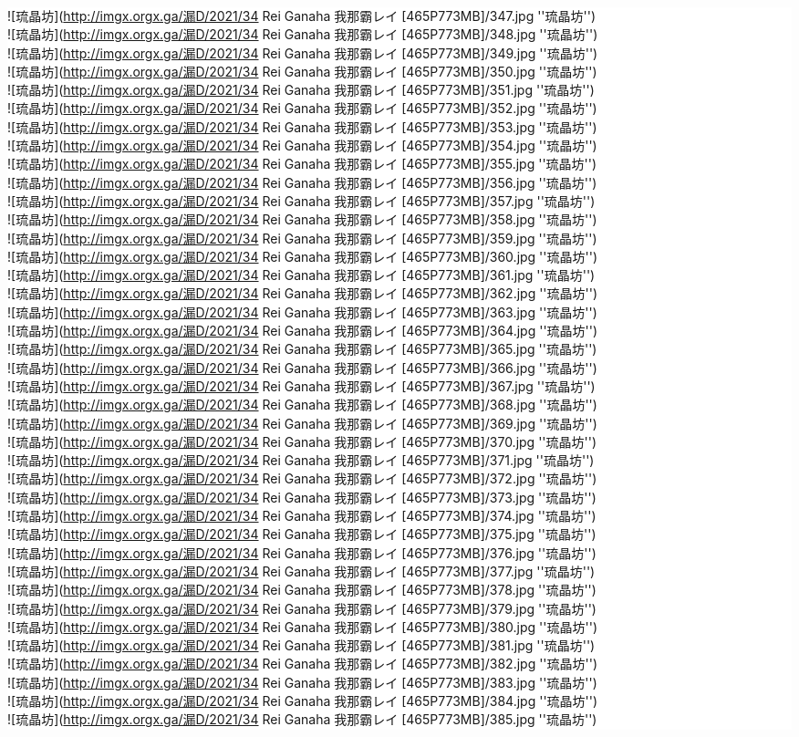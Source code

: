 ![琉晶坊](http://imgx.orgx.ga/漏D/2021/34 Rei Ganaha 我那霸レイ [465P773MB]/347.jpg ''琉晶坊'') <br>
![琉晶坊](http://imgx.orgx.ga/漏D/2021/34 Rei Ganaha 我那霸レイ [465P773MB]/348.jpg ''琉晶坊'') <br>
![琉晶坊](http://imgx.orgx.ga/漏D/2021/34 Rei Ganaha 我那霸レイ [465P773MB]/349.jpg ''琉晶坊'') <br>
![琉晶坊](http://imgx.orgx.ga/漏D/2021/34 Rei Ganaha 我那霸レイ [465P773MB]/350.jpg ''琉晶坊'') <br>
![琉晶坊](http://imgx.orgx.ga/漏D/2021/34 Rei Ganaha 我那霸レイ [465P773MB]/351.jpg ''琉晶坊'') <br>
![琉晶坊](http://imgx.orgx.ga/漏D/2021/34 Rei Ganaha 我那霸レイ [465P773MB]/352.jpg ''琉晶坊'') <br>
![琉晶坊](http://imgx.orgx.ga/漏D/2021/34 Rei Ganaha 我那霸レイ [465P773MB]/353.jpg ''琉晶坊'') <br>
![琉晶坊](http://imgx.orgx.ga/漏D/2021/34 Rei Ganaha 我那霸レイ [465P773MB]/354.jpg ''琉晶坊'') <br>
![琉晶坊](http://imgx.orgx.ga/漏D/2021/34 Rei Ganaha 我那霸レイ [465P773MB]/355.jpg ''琉晶坊'') <br>
![琉晶坊](http://imgx.orgx.ga/漏D/2021/34 Rei Ganaha 我那霸レイ [465P773MB]/356.jpg ''琉晶坊'') <br>
![琉晶坊](http://imgx.orgx.ga/漏D/2021/34 Rei Ganaha 我那霸レイ [465P773MB]/357.jpg ''琉晶坊'') <br>
![琉晶坊](http://imgx.orgx.ga/漏D/2021/34 Rei Ganaha 我那霸レイ [465P773MB]/358.jpg ''琉晶坊'') <br>
![琉晶坊](http://imgx.orgx.ga/漏D/2021/34 Rei Ganaha 我那霸レイ [465P773MB]/359.jpg ''琉晶坊'') <br>
![琉晶坊](http://imgx.orgx.ga/漏D/2021/34 Rei Ganaha 我那霸レイ [465P773MB]/360.jpg ''琉晶坊'') <br>
![琉晶坊](http://imgx.orgx.ga/漏D/2021/34 Rei Ganaha 我那霸レイ [465P773MB]/361.jpg ''琉晶坊'') <br>
![琉晶坊](http://imgx.orgx.ga/漏D/2021/34 Rei Ganaha 我那霸レイ [465P773MB]/362.jpg ''琉晶坊'') <br>
![琉晶坊](http://imgx.orgx.ga/漏D/2021/34 Rei Ganaha 我那霸レイ [465P773MB]/363.jpg ''琉晶坊'') <br>
![琉晶坊](http://imgx.orgx.ga/漏D/2021/34 Rei Ganaha 我那霸レイ [465P773MB]/364.jpg ''琉晶坊'') <br>
![琉晶坊](http://imgx.orgx.ga/漏D/2021/34 Rei Ganaha 我那霸レイ [465P773MB]/365.jpg ''琉晶坊'') <br>
![琉晶坊](http://imgx.orgx.ga/漏D/2021/34 Rei Ganaha 我那霸レイ [465P773MB]/366.jpg ''琉晶坊'') <br>
![琉晶坊](http://imgx.orgx.ga/漏D/2021/34 Rei Ganaha 我那霸レイ [465P773MB]/367.jpg ''琉晶坊'') <br>
![琉晶坊](http://imgx.orgx.ga/漏D/2021/34 Rei Ganaha 我那霸レイ [465P773MB]/368.jpg ''琉晶坊'') <br>
![琉晶坊](http://imgx.orgx.ga/漏D/2021/34 Rei Ganaha 我那霸レイ [465P773MB]/369.jpg ''琉晶坊'') <br>
![琉晶坊](http://imgx.orgx.ga/漏D/2021/34 Rei Ganaha 我那霸レイ [465P773MB]/370.jpg ''琉晶坊'') <br>
![琉晶坊](http://imgx.orgx.ga/漏D/2021/34 Rei Ganaha 我那霸レイ [465P773MB]/371.jpg ''琉晶坊'') <br>
![琉晶坊](http://imgx.orgx.ga/漏D/2021/34 Rei Ganaha 我那霸レイ [465P773MB]/372.jpg ''琉晶坊'') <br>
![琉晶坊](http://imgx.orgx.ga/漏D/2021/34 Rei Ganaha 我那霸レイ [465P773MB]/373.jpg ''琉晶坊'') <br>
![琉晶坊](http://imgx.orgx.ga/漏D/2021/34 Rei Ganaha 我那霸レイ [465P773MB]/374.jpg ''琉晶坊'') <br>
![琉晶坊](http://imgx.orgx.ga/漏D/2021/34 Rei Ganaha 我那霸レイ [465P773MB]/375.jpg ''琉晶坊'') <br>
![琉晶坊](http://imgx.orgx.ga/漏D/2021/34 Rei Ganaha 我那霸レイ [465P773MB]/376.jpg ''琉晶坊'') <br>
![琉晶坊](http://imgx.orgx.ga/漏D/2021/34 Rei Ganaha 我那霸レイ [465P773MB]/377.jpg ''琉晶坊'') <br>
![琉晶坊](http://imgx.orgx.ga/漏D/2021/34 Rei Ganaha 我那霸レイ [465P773MB]/378.jpg ''琉晶坊'') <br>
![琉晶坊](http://imgx.orgx.ga/漏D/2021/34 Rei Ganaha 我那霸レイ [465P773MB]/379.jpg ''琉晶坊'') <br>
![琉晶坊](http://imgx.orgx.ga/漏D/2021/34 Rei Ganaha 我那霸レイ [465P773MB]/380.jpg ''琉晶坊'') <br>
![琉晶坊](http://imgx.orgx.ga/漏D/2021/34 Rei Ganaha 我那霸レイ [465P773MB]/381.jpg ''琉晶坊'') <br>
![琉晶坊](http://imgx.orgx.ga/漏D/2021/34 Rei Ganaha 我那霸レイ [465P773MB]/382.jpg ''琉晶坊'') <br>
![琉晶坊](http://imgx.orgx.ga/漏D/2021/34 Rei Ganaha 我那霸レイ [465P773MB]/383.jpg ''琉晶坊'') <br>
![琉晶坊](http://imgx.orgx.ga/漏D/2021/34 Rei Ganaha 我那霸レイ [465P773MB]/384.jpg ''琉晶坊'') <br>
![琉晶坊](http://imgx.orgx.ga/漏D/2021/34 Rei Ganaha 我那霸レイ [465P773MB]/385.jpg ''琉晶坊'') <br>